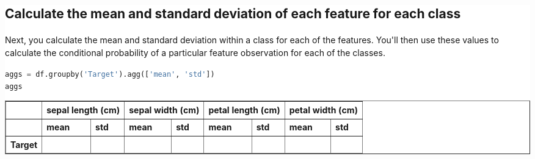 

## Calculate the mean and standard deviation of each feature for each class

Next, you calculate the mean and standard deviation within a class for each of the features. You'll then use these values to calculate the conditional probability of a particular feature observation for each of the classes.


```python
aggs = df.groupby('Target').agg(['mean', 'std'])
aggs
```




<div>
<style scoped>
    .dataframe tbody tr th:only-of-type {
        vertical-align: middle;
    }

    .dataframe tbody tr th {
        vertical-align: top;
    }

    .dataframe thead tr th {
        text-align: left;
    }

    .dataframe thead tr:last-of-type th {
        text-align: right;
    }
</style>
<table border="1" class="dataframe">
  <thead>
    <tr>
      <th></th>
      <th colspan="2" halign="left">sepal length (cm)</th>
      <th colspan="2" halign="left">sepal width (cm)</th>
      <th colspan="2" halign="left">petal length (cm)</th>
      <th colspan="2" halign="left">petal width (cm)</th>
    </tr>
    <tr>
      <th></th>
      <th>mean</th>
      <th>std</th>
      <th>mean</th>
      <th>std</th>
      <th>mean</th>
      <th>std</th>
      <th>mean</th>
      <th>std</th>
    </tr>
    <tr>
      <th>Target</th>
      <th></th>
      <th></th>
      <th></th>
      <th></th>
      <th></th>
      <th></th>
      <th></th>
      <th></th>
    </tr>
  </thead>